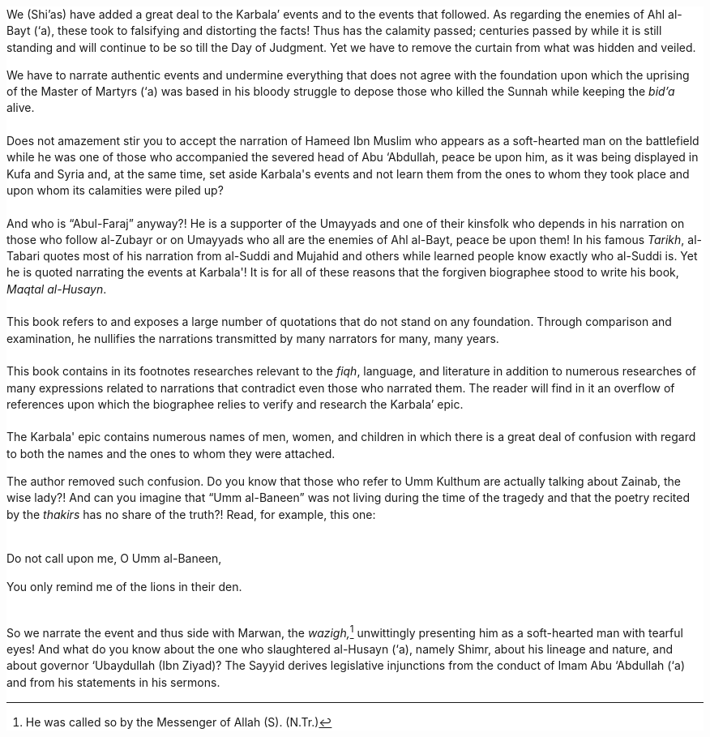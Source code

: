 We (Shi’as) have added a great deal to the Karbala’ events and to the
events that followed. As regarding the enemies of Ahl al-Bayt (‘a),
these took to falsifying and distorting the facts! Thus has the calamity
passed; centuries passed by while it is still standing and will continue
to be so till the Day of Judgment. Yet we have to remove the curtain
from what was hidden and veiled.

We have to narrate authentic events and undermine everything that does
not agree with the foundation upon which the uprising of the Master of
Martyrs (‘a) was based in his bloody struggle to depose those who killed
the Sunnah while keeping the *bid’a* alive.  
    
 Does not amazement stir you to accept the narration of Hameed Ibn
Muslim who appears as a soft-hearted man on the battlefield while he was
one of those who accompanied the severed head of Abu ‘Abdullah, peace be
upon him, as it was being displayed in Kufa and Syria and, at the same
time, set aside Karbala's events and not learn them from the ones to
whom they took place and upon whom its calamities were piled up?  
    
 And who is “Abul-Faraj” anyway?! He is a supporter of the Umayyads and
one of their kinsfolk who depends in his narration on those who follow
al-Zubayr or on Umayyads who all are the enemies of Ahl al-Bayt, peace
be upon them! In his famous *Tarikh*, al-Tabari quotes most of his
narration from al-Suddi and Mujahid and others while learned people know
exactly who al-Suddi is. Yet he is quoted narrating the events at
Karbala'! It is for all of these reasons that the forgiven biographee
stood to write his book, *Maqtal al-Husayn*.  
    
 This book refers to and exposes a large number of quotations that do
not stand on any foundation. Through comparison and examination, he
nullifies the narrations transmitted by many narrators for many, many
years.  
    
 This book contains in its footnotes researches relevant to the *fiqh*,
language, and literature in addition to numerous researches of many
expressions related to narrations that contradict even those who
narrated them. The reader will find in it an overflow of references upon
which the biographee relies to verify and research the Karbala’ epic.  
    
 The Karbala' epic contains numerous names of men, women, and children
in which there is a great deal of confusion with regard to both the
names and the ones to whom they were attached.

The author removed such confusion. Do you know that those who refer to
Umm Kulthum are actually talking about Zainab, the wise lady?! And can
you imagine that “Umm al-Baneen” was not living during the time of the
tragedy and that the poetry recited by the *thakirs* has no share of the
truth?! Read, for example, this one:  
  

Do not call upon me, O Umm al-Baneen,

You only remind me of the lions in their den.

   
 So we narrate the event and thus side with Marwan, the *wazigh,*[^2]
unwittingly presenting him as a soft-hearted man with tearful eyes! And
what do you know about the one who slaughtered al-Husayn (‘a), namely
Shimr, about his lineage and nature, and about governor ‘Ubaydullah (Ibn
Ziyad)? The Sayyid derives legislative injunctions from the conduct of
Imam Abu ‘Abdullah (‘a) and from his statements in his sermons.


[^1]: This excerpt was published in issue No. 17 of Al-’Adl Najafi
[^2]: He was called so by the Messenger of Allah (S). (N.Tr.)